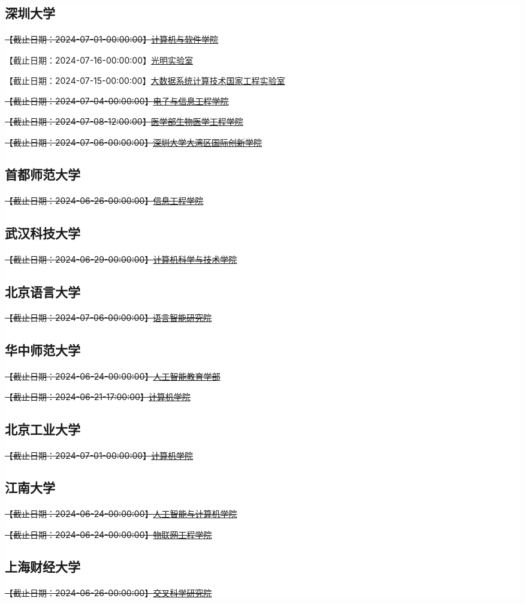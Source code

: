 
## 深圳大学

~~【截止日期：2024-07-01-00:00:00】[计算机与软件学院](https://mp.weixin.qq.com/s/2mzeis4AAbb_lPSoBnUO2g)~~

【截止日期：2024-07-16-00:00:00】[光明实验室](https://mp.weixin.qq.com/s/P_-L3Zfi5s2UMsORAUMyvw)

【截止日期：2024-07-15-00:00:00】[大数据系统计算技术国家工程实验室](https://mp.weixin.qq.com/s/vl_Tt27hHRXbIYgzksFchg)

~~【截止日期：2024-07-04-00:00:00】[电子与信息工程学院](https://mp.weixin.qq.com/s/mxV8bHtcu_7Jy5dYyb3vaA)~~

~~【截止日期：2024-07-08-12:00:00】[医学部生物医学工程学院](https://mp.weixin.qq.com/s/GI7xDwhwgkx7uc1KwwFkJg)~~

~~【截止日期：2024-07-06-00:00:00】[深圳大学大湾区国际创新学院](https://ma.szu.edu.cn/info/1100/8373.htm)~~


## 首都师范大学

~~【截止日期：2024-06-26-00:00:00】[信息工程学院](https://iec.cnu.edu.cn/ggml/tzgg1/add5e8ef506b47b49a8d7f4d0d35e698.htm)~~


## 武汉科技大学

~~【截止日期：2024-06-29-00:00:00】[计算机科学与技术学院](https://jsjkx.wust.edu.cn/info/1671/35952.htm)~~


## 北京语言大学

~~【截止日期：2024-07-06-00:00:00】[语言智能研究院](https://mp.weixin.qq.com/s/-mgDyLPzizPcuSOh2j-T-w)~~


## 华中师范大学

~~【截止日期：2024-06-24-00:00:00】[人工智能教育学部](https://foaie.ccnu.edu.cn/info/1008/7070.htm)~~

~~【截止日期：2024-06-21-17:00:00】[计算机学院](https://cs.ccnu.edu.cn/info/1056/4298.htm)~~


## 北京工业大学

~~【截止日期：2024-07-01-00:00:00】[计算机学院](https://yanzhao.bjut.edu.cn/info/1025/15888.htm)~~


## 江南大学

~~【截止日期：2024-06-24-00:00:00】[人工智能与计算机学院](https://ai.jiangnan.edu.cn/info/1055/3790.htm)~~

~~【截止日期：2024-06-24-00:00:00】[物联网工程学院](https://iot.jiangnan.edu.cn/info/1022/3792.htm)~~


## 上海财经大学

~~【截止日期：2024-06-26-00:00:00】[交叉科学研究院](https://riis.sufe.edu.cn/jxChinese/4f/4a/c10273a216906/page.htm)~~
